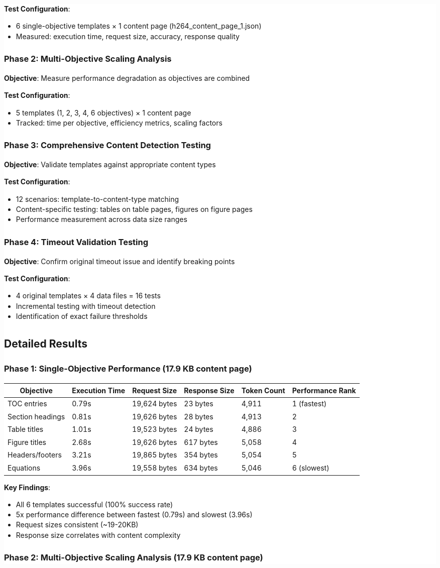 **Test Configuration**:
- 6 single-objective templates × 1 content page (h264_content_page_1.json)
- Measured: execution time, request size, accuracy, response quality

### Phase 2: Multi-Objective Scaling Analysis
**Objective**: Measure performance degradation as objectives are combined

**Test Configuration**:
- 5 templates (1, 2, 3, 4, 6 objectives) × 1 content page
- Tracked: time per objective, efficiency metrics, scaling factors

### Phase 3: Comprehensive Content Detection Testing
**Objective**: Validate templates against appropriate content types

**Test Configuration**:
- 12 scenarios: template-to-content-type matching
- Content-specific testing: tables on table pages, figures on figure pages
- Performance measurement across data size ranges

### Phase 4: Timeout Validation Testing
**Objective**: Confirm original timeout issue and identify breaking points

**Test Configuration**:
- 4 original templates × 4 data files = 16 tests
- Incremental testing with timeout detection
- Identification of exact failure thresholds

## Detailed Results

### Phase 1: Single-Objective Performance (17.9 KB content page)

| Objective | Execution Time | Request Size | Response Size | Token Count | Performance Rank |
|-----------|----------------|--------------|---------------|-------------|------------------|
| TOC entries | 0.79s | 19,624 bytes | 23 bytes | 4,911 | 1 (fastest) |
| Section headings | 0.81s | 19,626 bytes | 28 bytes | 4,913 | 2 |
| Table titles | 1.01s | 19,523 bytes | 24 bytes | 4,886 | 3 |
| Figure titles | 2.68s | 19,626 bytes | 617 bytes | 5,058 | 4 |
| Headers/footers | 3.21s | 19,865 bytes | 354 bytes | 5,054 | 5 |
| Equations | 3.96s | 19,558 bytes | 634 bytes | 5,046 | 6 (slowest) |

**Key Findings**:
- All 6 templates successful (100% success rate)
- 5x performance difference between fastest (0.79s) and slowest (3.96s)
- Request sizes consistent (~19-20KB)
- Response size correlates with content complexity

### Phase 2: Multi-Objective Scaling Analysis (17.9 KB content page)
